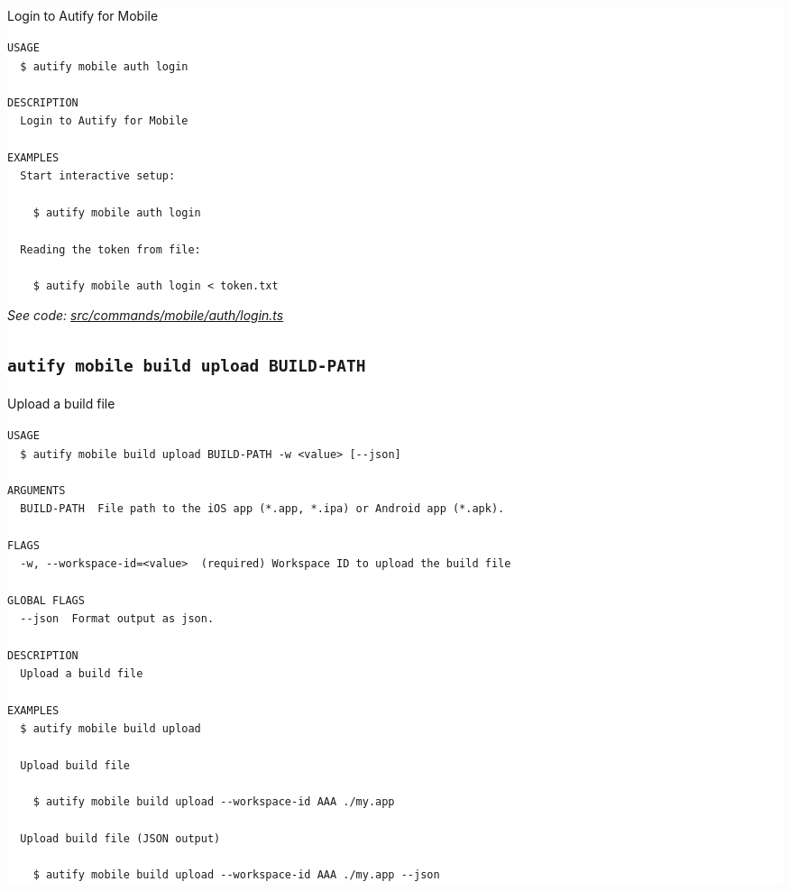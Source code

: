 Login to Autify for Mobile

```
USAGE
  $ autify mobile auth login

DESCRIPTION
  Login to Autify for Mobile

EXAMPLES
  Start interactive setup:

    $ autify mobile auth login

  Reading the token from file:

    $ autify mobile auth login < token.txt
```

_See code: [src/commands/mobile/auth/login.ts](https://github.com/autifyhq/autify-cli/blob/v0.55.0-rc.0/src/commands/mobile/auth/login.ts)_

## `autify mobile build upload BUILD-PATH`

Upload a build file

```
USAGE
  $ autify mobile build upload BUILD-PATH -w <value> [--json]

ARGUMENTS
  BUILD-PATH  File path to the iOS app (*.app, *.ipa) or Android app (*.apk).

FLAGS
  -w, --workspace-id=<value>  (required) Workspace ID to upload the build file

GLOBAL FLAGS
  --json  Format output as json.

DESCRIPTION
  Upload a build file

EXAMPLES
  $ autify mobile build upload

  Upload build file

    $ autify mobile build upload --workspace-id AAA ./my.app

  Upload build file (JSON output)

    $ autify mobile build upload --workspace-id AAA ./my.app --json
```

